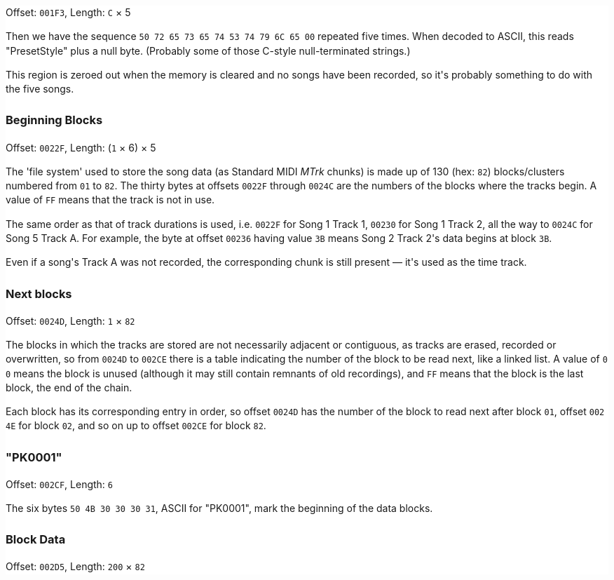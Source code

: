 Offset: `001F3`, Length: `C` × 5

Then we have the sequence `50 72 65 73 65 74 53 74 79 6C 65 00` repeated five
times. When decoded to ASCII, this reads "PresetStyle" plus a null byte.
(Probably some of those C-style null-terminated strings.)

This region is zeroed out when the memory is cleared and no songs have been
recorded, so it's probably something to do with the five songs.


### Beginning Blocks

Offset: `0022F`, Length: (`1` × 6) × 5

The 'file system' used to store the song data (as Standard MIDI *MTrk* chunks)
is made up of 130 (hex: `82`) blocks/clusters numbered from `01` to `82`.
The thirty bytes at offsets `0022F` through `0024C` are the numbers of the blocks where the tracks begin.
A value of `FF` means that the track is not in use.

The same order as that of track durations is used, i.e. `0022F`
for Song 1 Track 1, `00230` for Song 1 Track 2, all the way to `0024C` for
Song 5 Track A. For example, the byte at offset `00236` having value `3B`
means Song 2 Track 2's data begins at block `3B`.

Even if a song's Track A was not recorded, the corresponding chunk is still
present — it's used as the time track.


### Next blocks

Offset: `0024D`, Length: `1` × `82`

The blocks in which the tracks are stored are not necessarily adjacent or
contiguous, as tracks are erased, recorded or overwritten, so from `0024D` to
`002CE` there is a table indicating the number of the block to be read next,
like a linked list.
A value of `00` means the block is unused (although it may still contain
remnants of old recordings), and `FF` means that the block is the last block,
the end of the chain.

Each block has its corresponding entry in order, so offset `0024D` has the
number of the block to read next after block `01`, offset `0024E` for
block `02`, and so on up to offset `002CE` for block `82`.


### "PK0001"

Offset: `002CF`, Length: `6`

The six bytes `50 4B 30 30 30 31`, ASCII for "PK0001", mark the beginning of
the data blocks.


### Block Data

Offset: `002D5`, Length: `200` × `82`
